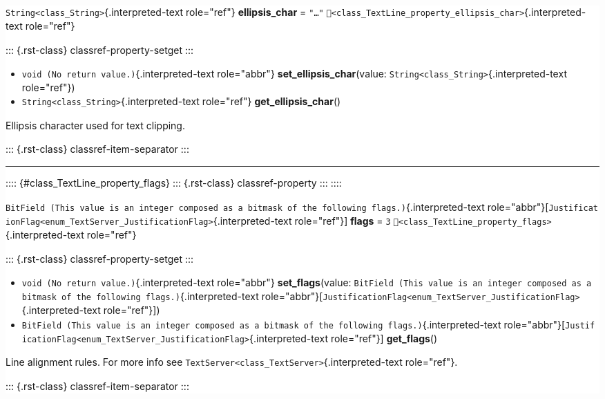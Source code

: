 `String<class_String>`{.interpreted-text role="ref"} **ellipsis_char** =
`"…"` `🔗<class_TextLine_property_ellipsis_char>`{.interpreted-text
role="ref"}

::: {.rst-class}
classref-property-setget
:::

- `void (No return value.)`{.interpreted-text role="abbr"}
  **set_ellipsis_char**(value: `String<class_String>`{.interpreted-text
  role="ref"})
- `String<class_String>`{.interpreted-text role="ref"}
  **get_ellipsis_char**()

Ellipsis character used for text clipping.

::: {.rst-class}
classref-item-separator
:::

------------------------------------------------------------------------

:::: {#class_TextLine_property_flags}
::: {.rst-class}
classref-property
:::
::::

`BitField (This value is an integer composed as a bitmask of the following flags.)`{.interpreted-text
role="abbr"}\[`JustificationFlag<enum_TextServer_JustificationFlag>`{.interpreted-text
role="ref"}\] **flags** = `3`
`🔗<class_TextLine_property_flags>`{.interpreted-text role="ref"}

::: {.rst-class}
classref-property-setget
:::

- `void (No return value.)`{.interpreted-text role="abbr"}
  **set_flags**(value:
  `BitField (This value is an integer composed as a bitmask of the following flags.)`{.interpreted-text
  role="abbr"}\[`JustificationFlag<enum_TextServer_JustificationFlag>`{.interpreted-text
  role="ref"}\])
- `BitField (This value is an integer composed as a bitmask of the following flags.)`{.interpreted-text
  role="abbr"}\[`JustificationFlag<enum_TextServer_JustificationFlag>`{.interpreted-text
  role="ref"}\] **get_flags**()

Line alignment rules. For more info see
`TextServer<class_TextServer>`{.interpreted-text role="ref"}.

::: {.rst-class}
classref-item-separator
:::
